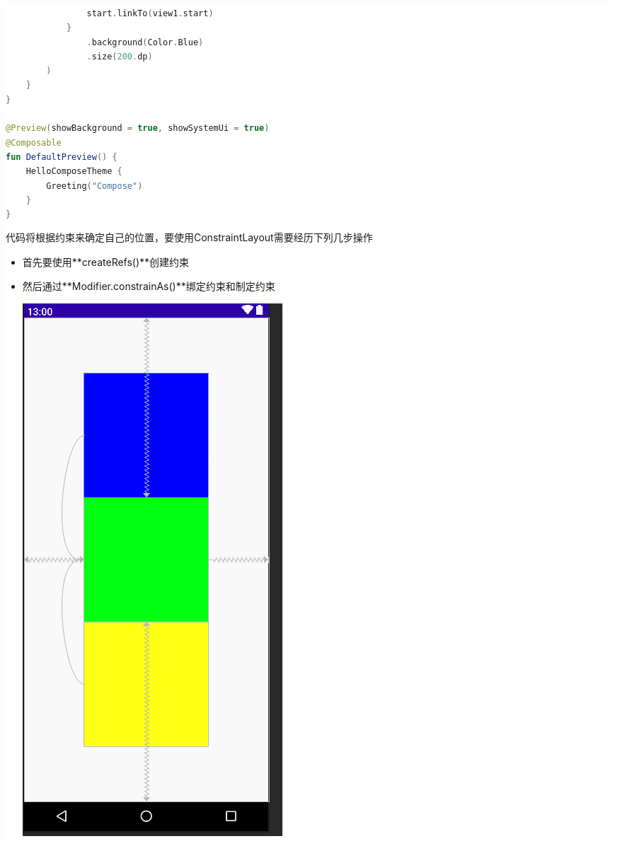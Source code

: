 ```kotlin
                start.linkTo(view1.start)
            }
                .background(Color.Blue)
                .size(200.dp)
        )
    }
}

@Preview(showBackground = true, showSystemUi = true)
@Composable
fun DefaultPreview() {
    HelloComposeTheme {
        Greeting("Compose")
    }
}    
```

代码将根据约束来确定自己的位置，要使用ConstraintLayout需要经历下列几步操作

- 首先要使用**createRefs()**创建约束

- 然后通过**Modifier.constrainAs()**绑定约束和制定约束

  ![image-20230404152220446](/images/image-20230404152220446.png)
